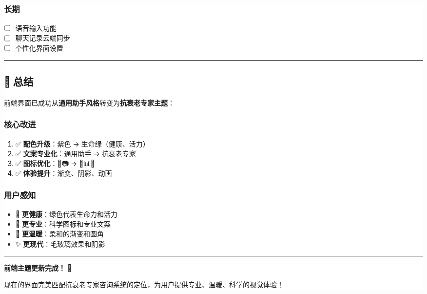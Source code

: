 ### 长期
- [ ] 语音输入功能
- [ ] 聊天记录云端同步
- [ ] 个性化界面设置

---

## 🎉 总结

前端界面已成功从**通用助手风格**转变为**抗衰老专家主题**：

### 核心改进
1. ✅ **配色升级**：紫色 → 生命绿（健康、活力）
2. ✅ **文案专业化**：通用助手 → 抗衰老专家
3. ✅ **图标优化**：🤖📷 → 🧬📊🔬
4. ✅ **体验提升**：渐变、阴影、动画

### 用户感知
- 🌿 **更健康**：绿色代表生命力和活力
- 🔬 **更专业**：科学图标和专业文案
- 💚 **更温暖**：柔和的渐变和圆角
- ✨ **更现代**：毛玻璃效果和阴影

---

**前端主题更新完成！** 🎉

现在的界面完美匹配抗衰老专家咨询系统的定位，为用户提供专业、温暖、科学的视觉体验！

